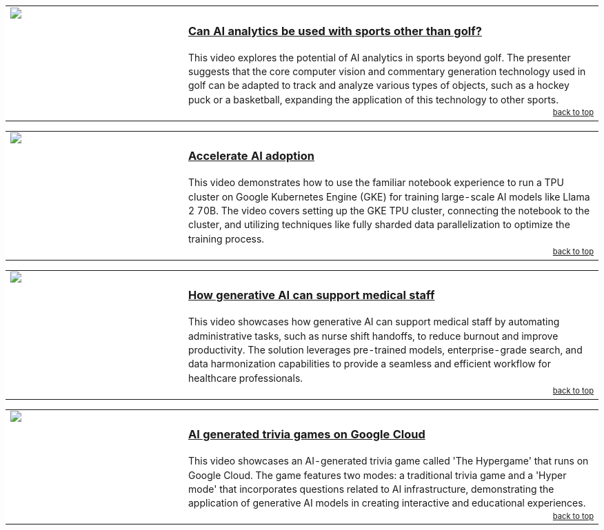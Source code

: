 <table style='border: none; border-collapse: collapse; width: 100%;'><tr style='border: none;'>
<td width='30%' style='border: none;'><a href='https://www.youtube.com/watch?v=Q8l2iCDXZ_c'><img src='https://img.youtube.com/vi/Q8l2iCDXZ_c/0.jpg' width='200'></a></td>
<td valign='top' style='border: none;'>
<h3><a href='https://www.youtube.com/watch?v=Q8l2iCDXZ_c'>Can AI analytics be used with sports other than golf?</a></h3>
This video explores the potential of AI analytics in sports beyond golf. The presenter suggests that the core computer vision and commentary generation technology used in golf can be adapted to track and analyze various types of objects, such as a hockey puck or a basketball, expanding the application of this technology to other sports.
<div style='text-align: right; font-size: 0.8em;'><a href='#table-of-contents'>back to top</a></div>
</td>
</tr></table>

<table style='border: none; border-collapse: collapse; width: 100%;'><tr style='border: none;'>
<td width='30%' style='border: none;'><a href='https://www.youtube.com/watch?v=V6YTS5aofqU'><img src='https://img.youtube.com/vi/V6YTS5aofqU/0.jpg' width='200'></a></td>
<td valign='top' style='border: none;'>
<h3><a href='https://www.youtube.com/watch?v=V6YTS5aofqU'>Accelerate AI adoption</a></h3>
This video demonstrates how to use the familiar notebook experience to run a TPU cluster on Google Kubernetes Engine (GKE) for training large-scale AI models like Llama 2 70B. The video covers setting up the GKE TPU cluster, connecting the notebook to the cluster, and utilizing techniques like fully sharded data parallelization to optimize the training process.
<div style='text-align: right; font-size: 0.8em;'><a href='#table-of-contents'>back to top</a></div>
</td>
</tr></table>

<table style='border: none; border-collapse: collapse; width: 100%;'><tr style='border: none;'>
<td width='30%' style='border: none;'><a href='https://www.youtube.com/watch?v=FhKDn5CvN54'><img src='https://img.youtube.com/vi/FhKDn5CvN54/0.jpg' width='200'></a></td>
<td valign='top' style='border: none;'>
<h3><a href='https://www.youtube.com/watch?v=FhKDn5CvN54'>How generative AI can support medical staff</a></h3>
This video showcases how generative AI can support medical staff by automating administrative tasks, such as nurse shift handoffs, to reduce burnout and improve productivity. The solution leverages pre-trained models, enterprise-grade search, and data harmonization capabilities to provide a seamless and efficient workflow for healthcare professionals.
<div style='text-align: right; font-size: 0.8em;'><a href='#table-of-contents'>back to top</a></div>
</td>
</tr></table>

<table style='border: none; border-collapse: collapse; width: 100%;'><tr style='border: none;'>
<td width='30%' style='border: none;'><a href='https://www.youtube.com/watch?v=kbUGSTVso0U'><img src='https://img.youtube.com/vi/kbUGSTVso0U/0.jpg' width='200'></a></td>
<td valign='top' style='border: none;'>
<h3><a href='https://www.youtube.com/watch?v=kbUGSTVso0U'>AI generated trivia games on Google Cloud</a></h3>
This video showcases an AI-generated trivia game called 'The Hypergame' that runs on Google Cloud. The game features two modes: a traditional trivia game and a 'Hyper mode' that incorporates questions related to AI infrastructure, demonstrating the application of generative AI models in creating interactive and educational experiences.
<div style='text-align: right; font-size: 0.8em;'><a href='#table-of-contents'>back to top</a></div>
</td>
</tr></table>

